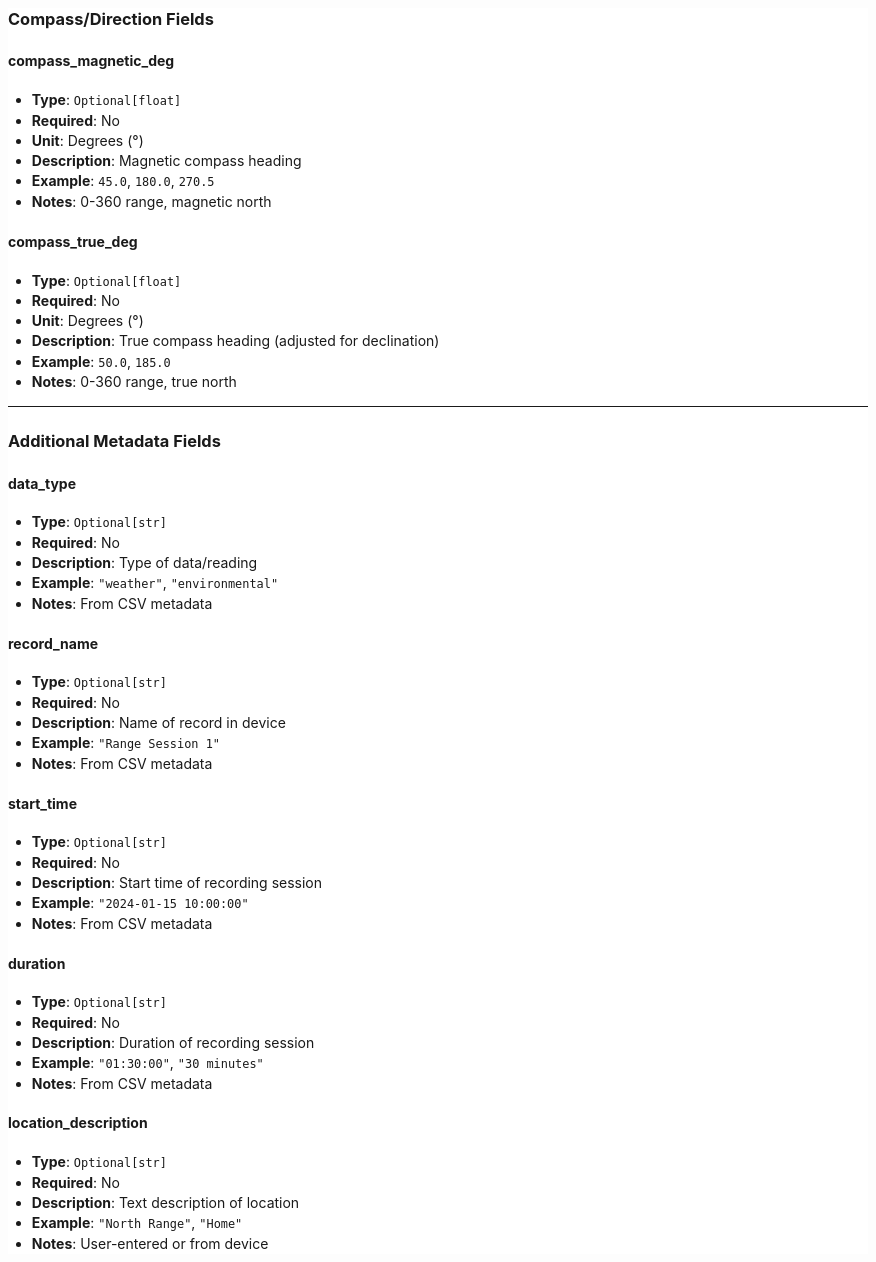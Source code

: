 
### Compass/Direction Fields

#### compass_magnetic_deg
- **Type**: `Optional[float]`
- **Required**: No
- **Unit**: Degrees (°)
- **Description**: Magnetic compass heading
- **Example**: `45.0`, `180.0`, `270.5`
- **Notes**: 0-360 range, magnetic north

#### compass_true_deg
- **Type**: `Optional[float]`
- **Required**: No
- **Unit**: Degrees (°)
- **Description**: True compass heading (adjusted for declination)
- **Example**: `50.0`, `185.0`
- **Notes**: 0-360 range, true north

---

### Additional Metadata Fields

#### data_type
- **Type**: `Optional[str]`
- **Required**: No
- **Description**: Type of data/reading
- **Example**: `"weather"`, `"environmental"`
- **Notes**: From CSV metadata

#### record_name
- **Type**: `Optional[str]`
- **Required**: No
- **Description**: Name of record in device
- **Example**: `"Range Session 1"`
- **Notes**: From CSV metadata

#### start_time
- **Type**: `Optional[str]`
- **Required**: No
- **Description**: Start time of recording session
- **Example**: `"2024-01-15 10:00:00"`
- **Notes**: From CSV metadata

#### duration
- **Type**: `Optional[str]`
- **Required**: No
- **Description**: Duration of recording session
- **Example**: `"01:30:00"`, `"30 minutes"`
- **Notes**: From CSV metadata

#### location_description
- **Type**: `Optional[str]`
- **Required**: No
- **Description**: Text description of location
- **Example**: `"North Range"`, `"Home"`
- **Notes**: User-entered or from device
